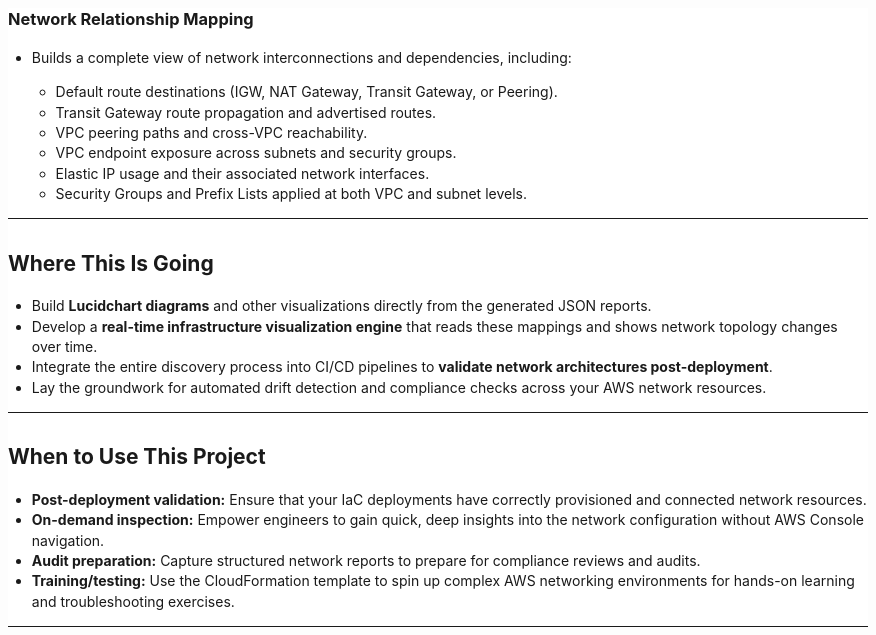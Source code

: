 ### Network Relationship Mapping

* Builds a complete view of network interconnections and dependencies, including:

  * Default route destinations (IGW, NAT Gateway, Transit Gateway, or Peering).
  * Transit Gateway route propagation and advertised routes.
  * VPC peering paths and cross-VPC reachability.
  * VPC endpoint exposure across subnets and security groups.
  * Elastic IP usage and their associated network interfaces.
  * Security Groups and Prefix Lists applied at both VPC and subnet levels.

---

## Where This Is Going

* Build **Lucidchart diagrams** and other visualizations directly from the generated JSON reports.
* Develop a **real-time infrastructure visualization engine** that reads these mappings and shows network topology changes over time.
* Integrate the entire discovery process into CI/CD pipelines to **validate network architectures post-deployment**.
* Lay the groundwork for automated drift detection and compliance checks across your AWS network resources.

---

## When to Use This Project

* **Post-deployment validation:** Ensure that your IaC deployments have correctly provisioned and connected network resources.
* **On-demand inspection:** Empower engineers to gain quick, deep insights into the network configuration without AWS Console navigation.
* **Audit preparation:** Capture structured network reports to prepare for compliance reviews and audits.
* **Training/testing:** Use the CloudFormation template to spin up complex AWS networking environments for hands-on learning and troubleshooting exercises.

---
